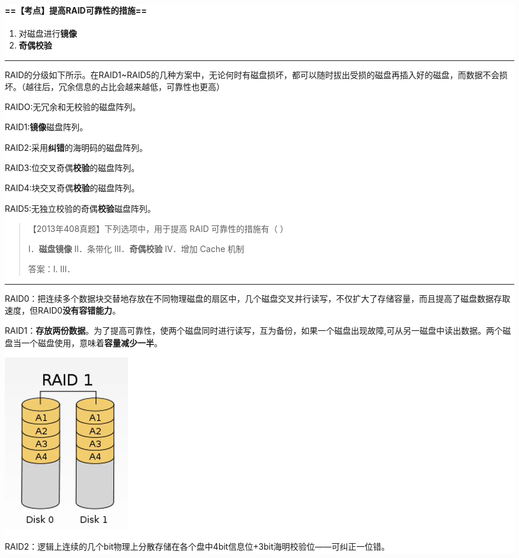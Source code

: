 #### ==【考点】提高RAID可靠性的措施==

1. 对磁盘进行**镜像**
2. **奇偶校验**

---

RAID的分级如下所示。在RAID1~RAID5的几种方案中，无论何时有磁盘损坏，都可以随时拔出受损的磁盘再插入好的磁盘，而数据不会损坏。（越往后，冗余信息的占比会越来越低，可靠性也更高）

RAIDO:无冗余和无校验的磁盘阵列。

RAID1:**镜像**磁盘阵列。

RAID2:采用**纠错**的海明码的磁盘阵列。

RAID3:位交叉奇偶**校验**的磁盘阵列。

RAID4:块交叉奇偶**校验**的磁盘阵列。

RAID5:无独立校验的奇偶**校验**磁盘阵列。

>【2013年408真题】下列选项中，用于提高 RAID 可靠性的措施有（ ）
>
>I．**磁盘镜像**
>II．条带化
>III．**奇偶校验**
>IV．增加 Cache 机制
>
>答案：I. III．

---

RAID0：把连续多个数据块交替地存放在不同物理磁盘的扇区中，几个磁盘交叉并行读写，不仅扩大了存储容量，而且提高了磁盘数据存取速度，但RAID0**没有容错能力**。

RAID1：**存放两份数据**。为了提高可靠性，使两个磁盘同时进行读写，互为备份，如果一个磁盘出现故障,可从另一磁盘中读出数据。两个磁盘当一个磁盘使用，意味着**容量减少一半**。

![raid1](imgs-CO/3磁盘阵列raid1.png)

RAID2：逻辑上连续的几个bit物理上分散存储在各个盘中4bit信息位+3bit海明校验位――可纠正一位错。
